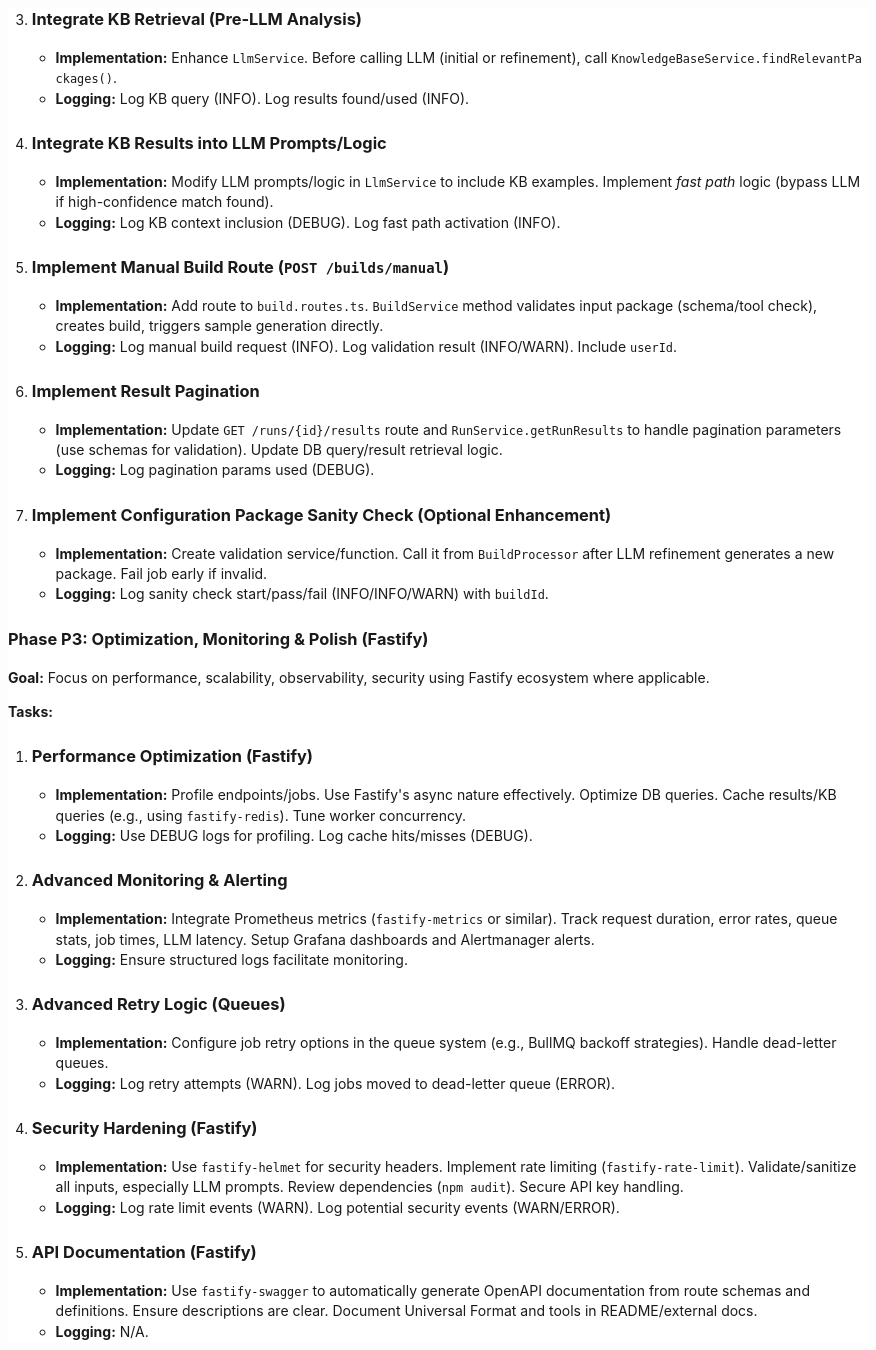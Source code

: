 3.  ### Integrate KB Retrieval (Pre-LLM Analysis)
    *   **Implementation:** Enhance `LlmService`. Before calling LLM (initial or refinement), call `KnowledgeBaseService.findRelevantPackages()`.
    *   **Logging:** Log KB query (INFO). Log results found/used (INFO).

4.  ### Integrate KB Results into LLM Prompts/Logic
    *   **Implementation:** Modify LLM prompts/logic in `LlmService` to include KB examples. Implement *fast path* logic (bypass LLM if high-confidence match found).
    *   **Logging:** Log KB context inclusion (DEBUG). Log fast path activation (INFO).

5.  ### Implement Manual Build Route (`POST /builds/manual`)
    *   **Implementation:** Add route to `build.routes.ts`. `BuildService` method validates input package (schema/tool check), creates build, triggers sample generation directly.
    *   **Logging:** Log manual build request (INFO). Log validation result (INFO/WARN). Include `userId`.

6.  ### Implement Result Pagination
    *   **Implementation:** Update `GET /runs/{id}/results` route and `RunService.getRunResults` to handle pagination parameters (use schemas for validation). Update DB query/result retrieval logic.
    *   **Logging:** Log pagination params used (DEBUG).

7.  ### Implement Configuration Package Sanity Check (Optional Enhancement)
    *   **Implementation:** Create validation service/function. Call it from `BuildProcessor` after LLM refinement generates a new package. Fail job early if invalid.
    *   **Logging:** Log sanity check start/pass/fail (INFO/INFO/WARN) with `buildId`.

### Phase P3: Optimization, Monitoring & Polish (Fastify)

**Goal:** Focus on performance, scalability, observability, security using Fastify ecosystem where applicable.

**Tasks:**

1.  ### Performance Optimization (Fastify)
    *   **Implementation:** Profile endpoints/jobs. Use Fastify's async nature effectively. Optimize DB queries. Cache results/KB queries (e.g., using `fastify-redis`). Tune worker concurrency.
    *   **Logging:** Use DEBUG logs for profiling. Log cache hits/misses (DEBUG).

2.  ### Advanced Monitoring & Alerting
    *   **Implementation:** Integrate Prometheus metrics (`fastify-metrics` or similar). Track request duration, error rates, queue stats, job times, LLM latency. Setup Grafana dashboards and Alertmanager alerts.
    *   **Logging:** Ensure structured logs facilitate monitoring.

3.  ### Advanced Retry Logic (Queues)
    *   **Implementation:** Configure job retry options in the queue system (e.g., BullMQ backoff strategies). Handle dead-letter queues.
    *   **Logging:** Log retry attempts (WARN). Log jobs moved to dead-letter queue (ERROR).

4.  ### Security Hardening (Fastify)
    *   **Implementation:** Use `fastify-helmet` for security headers. Implement rate limiting (`fastify-rate-limit`). Validate/sanitize all inputs, especially LLM prompts. Review dependencies (`npm audit`). Secure API key handling.
    *   **Logging:** Log rate limit events (WARN). Log potential security events (WARN/ERROR).

5.  ### API Documentation (Fastify)
    *   **Implementation:** Use `fastify-swagger` to automatically generate OpenAPI documentation from route schemas and definitions. Ensure descriptions are clear. Document Universal Format and tools in README/external docs.
    *   **Logging:** N/A.

